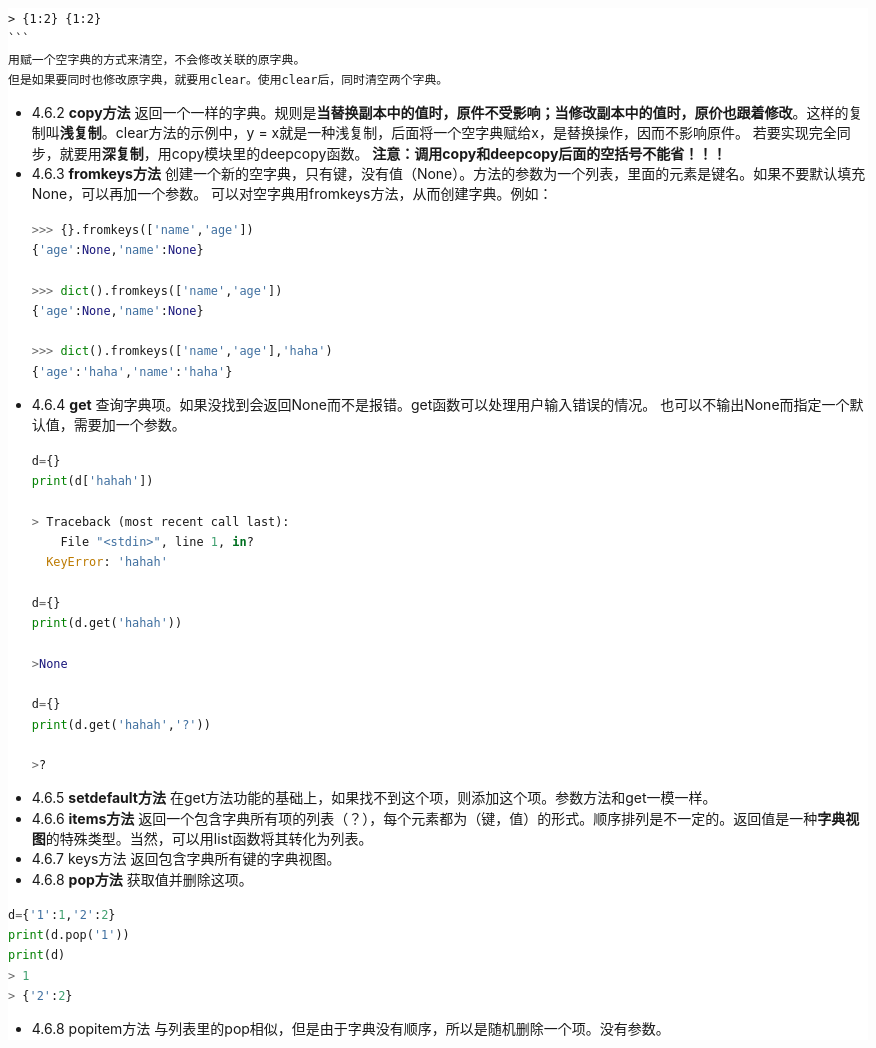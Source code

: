     > {1:2} {1:2}
    ```
    用赋一个空字典的方式来清空，不会修改关联的原字典。
    但是如果要同时也修改原字典，就要用clear。使用clear后，同时清空两个字典。
  - 4.6.2 **copy方法**
    返回一个一样的字典。规则是**当替换副本中的值时，原件不受影响；当修改副本中的值时，原价也跟着修改**。这样的复制叫**浅复制**。clear方法的示例中，y = x就是一种浅复制，后面将一个空字典赋给x，是替换操作，因而不影响原件。
    若要实现完全同步，就要用**深复制**，用copy模块里的deepcopy函数。
    **注意：调用copy和deepcopy后面的空括号不能省！！！**
  - 4.6.3 **fromkeys方法**
    创建一个新的空字典，只有键，没有值（None）。方法的参数为一个列表，里面的元素是键名。如果不要默认填充None，可以再加一个参数。
    可以对空字典用fromkeys方法，从而创建字典。例如：
    ```python
    >>> {}.fromkeys(['name','age'])
    {'age':None,'name':None}

    >>> dict().fromkeys(['name','age'])
    {'age':None,'name':None}

    >>> dict().fromkeys(['name','age'],'haha')
    {'age':'haha','name':'haha'}    
    ```
  - 4.6.4 **get**
    查询字典项。如果没找到会返回None而不是报错。get函数可以处理用户输入错误的情况。
    也可以不输出None而指定一个默认值，需要加一个参数。
    ```python
    d={}
    print(d['hahah']) 

    > Traceback (most recent call last):
        File "<stdin>", line 1, in?
      KeyError: 'hahah'
    
    d={}
    print(d.get('hahah'))
    
    >None

    d={}
    print(d.get('hahah','?'))
    
    >?
    ```
  - 4.6.5 **setdefault方法**
   在get方法功能的基础上，如果找不到这个项，则添加这个项。参数方法和get一模一样。
  - 4.6.6 **items方法**
   返回一个包含字典所有项的列表（？），每个元素都为（键，值）的形式。顺序排列是不一定的。返回值是一种**字典视图**的特殊类型。当然，可以用list函数将其转化为列表。
  - 4.6.7 keys方法
   返回包含字典所有键的字典视图。
  - 4.6.8 **pop方法**
   获取值并删除这项。
   ```python
   d={'1':1,'2':2}
   print(d.pop('1'))
   print(d)
   > 1
   > {'2':2}
   ```
  - 4.6.8 popitem方法 
   与列表里的pop相似，但是由于字典没有顺序，所以是随机删除一个项。没有参数。
